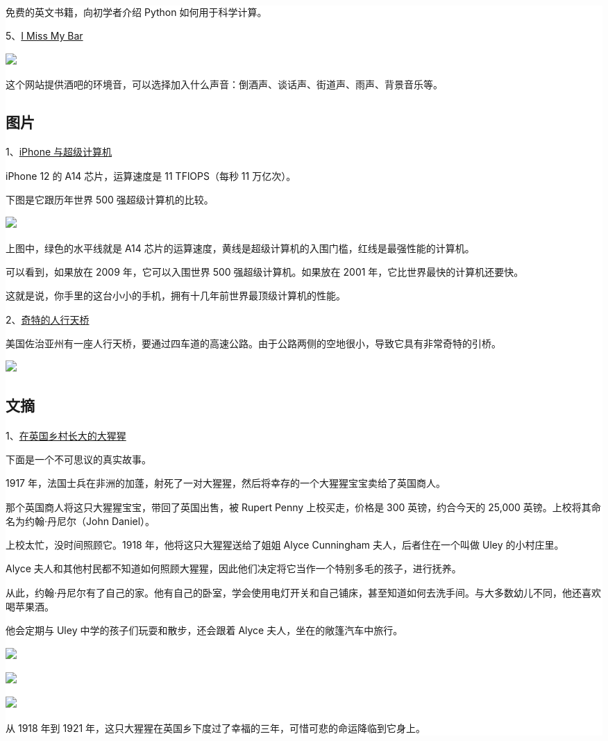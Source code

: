 免费的英文书籍，向初学者介绍 Python 如何用于科学计算。

5、[I Miss My Bar](http://imissmybar.com/)

![](https://cdn.beekka.com/blogimg/asset/202102/bg2021021906.jpg)

这个网站提供酒吧的环境音，可以选择加入什么声音：倒酒声、谈话声、街道声、雨声、背景音乐等。

## 图片

1、[iPhone 与超级计算机](https://www.tnhh.net/posts/phone-power.html)

iPhone 12 的 A14 芯片，运算速度是 11 TFlOPS（每秒 11 万亿次）。

下图是它跟历年世界 500 强超级计算机的比较。

![](https://cdn.beekka.com/blogimg/asset/202102/bg2021021102.jpg)

上图中，绿色的水平线就是 A14 芯片的运算速度，黄线是超级计算机的入围门槛，红线是最强性能的计算机。

可以看到，如果放在 2009 年，它可以入围世界 500 强超级计算机。如果放在 2001 年，它比世界最快的计算机还要快。

这就是说，你手里的这台小小的手机，拥有十几年前世界最顶级计算机的性能。

2、[奇特的人行天桥](https://www.strongtowns.org/journal/2020/9/9/the-myth-of-pedestrian-infrastructure-in-a-world-of-cars)

美国佐治亚州有一座人行天桥，要通过四车道的高速公路。由于公路两侧的空地很小，导致它具有非常奇特的引桥。

![](https://cdn.beekka.com/blogimg/asset/202102/bg2021022302.jpg)

## 文摘

1、[在英国乡村长大的大猩猩](https://medium.com/history-of-yesterday/the-gorilla-who-was-brought-up-as-a-boy-in-an-english-village-6e3cdac33c63)

下面是一个不可思议的真实故事。

1917 年，法国士兵在非洲的加蓬，射死了一对大猩猩，然后将幸存的一个大猩猩宝宝卖给了英国商人。

那个英国商人将这只大猩猩宝宝，带回了英国出售，被 Rupert Penny 上校买走，价格是 300 英镑，约合今天的 25,000 英镑。上校将其命名为约翰·丹尼尔（John Daniel）。

上校太忙，没时间照顾它。1918 年，他将这只大猩猩送给了姐姐 Alyce Cunningham 夫人，后者住在一个叫做 Uley 的小村庄里。

Alyce 夫人和其他村民都不知道如何照顾大猩猩，因此他们决定将它当作一个特别多毛的孩子，进行抚养。

从此，约翰·丹尼尔有了自己的家。他有自己的卧室，学会使用电灯开关和自己铺床，甚至知道如何去洗手间。与大多数幼儿不同，他还喜欢喝苹果酒。

他会定期与 Uley 中学的孩子们玩耍和散步，还会跟着 Alyce 夫人，坐在的敞篷汽车中旅行。

![](https://cdn.beekka.com/blogimg/asset/202102/bg2021020902.jpg)

![](https://cdn.beekka.com/blogimg/asset/202102/bg2021020904.jpg)

![](https://cdn.beekka.com/blogimg/asset/202102/bg2021020903.jpg)

从 1918 年到 1921 年，这只大猩猩在英国乡下度过了幸福的三年，可惜可悲的命运降临到它身上。
